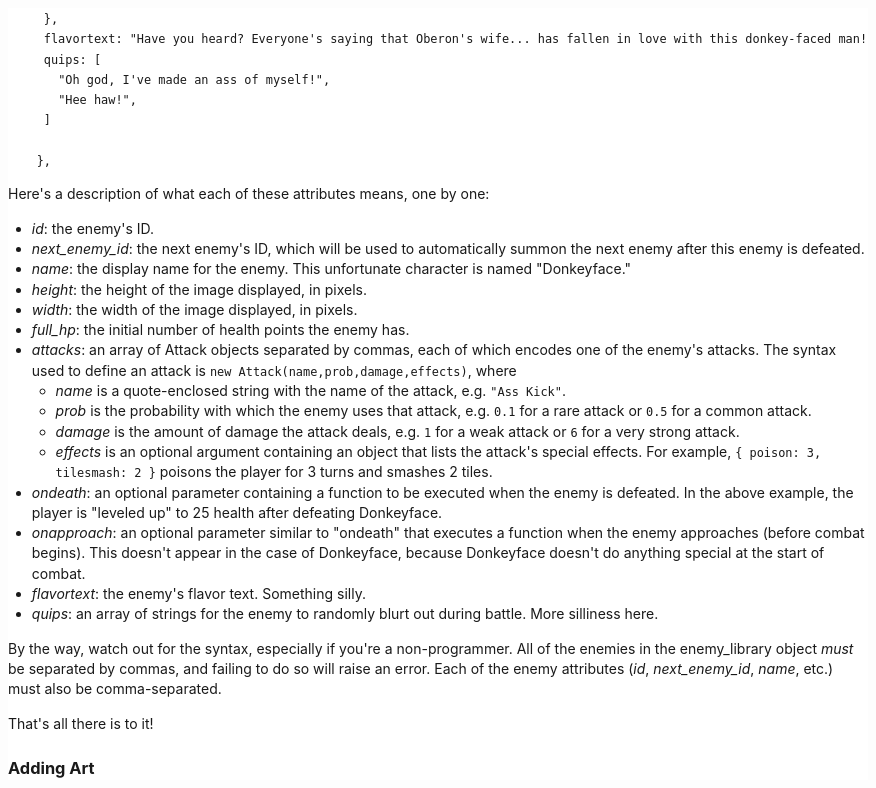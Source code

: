 ```
     },                                                                                                                 
     flavortext: "Have you heard? Everyone's saying that Oberon's wife... has fallen in love with this donkey-faced man!
     quips: [                                                                                                           
       "Oh god, I've made an ass of myself!",                                                                         
       "Hee haw!",                                                                                                    
     ]
 
    },
```

Here's a description of what each of these attributes means, one by one:

- *id*: the enemy's ID.
- *next_enemy_id*: the next enemy's ID, which will be used to automatically summon the next enemy after this enemy is defeated.
- *name*: the display name for the enemy. This unfortunate character is named "Donkeyface."
- *height*: the height of the image displayed, in pixels.
- *width*: the width of the image displayed, in pixels.
- *full_hp*: the initial number of health points the enemy has.
- *attacks*: an array of Attack objects separated by commas, each of which encodes one of the enemy's attacks. The syntax used to define an attack is <code>new Attack(name,prob,damage,effects)</code>, where
  - *name* is a quote-enclosed string with the name of the attack, e.g. <code>"Ass Kick"</code>.
  - *prob* is the probability with which the enemy uses that attack, e.g. <code>0.1</code> for a rare attack or <code>0.5</code> for a common attack.
  - *damage* is the amount of damage the attack deals, e.g. <code>1</code> for a weak attack or <code>6</code> for a very strong attack.
  - *effects* is an optional argument containing an object that lists the attack's special effects. For example, <code>{ poison: 3, tilesmash: 2 }</code> poisons the player for 3 turns and smashes 2 tiles.
- *ondeath*: an optional parameter containing a function to be executed when the enemy is defeated. In the above example, the player is "leveled up" to 25 health after defeating Donkeyface.
- *onapproach*: an optional parameter similar to "ondeath" that executes a function when the enemy approaches (before combat begins). This doesn't appear in the case of Donkeyface, because Donkeyface doesn't do anything special at the start of combat.
- *flavortext*: the enemy's flavor text. Something silly.
- *quips*: an array of strings for the enemy to randomly blurt out during battle. More silliness here.

By the way, watch out for the syntax, especially if you're a non-programmer. All of the enemies in the enemy_library object *must* be separated by commas, and failing to do so will raise an error. Each of the enemy attributes (*id*, *next_enemy_id*, *name*, etc.) must also be comma-separated.

That's all there is to it!

### Adding Art
